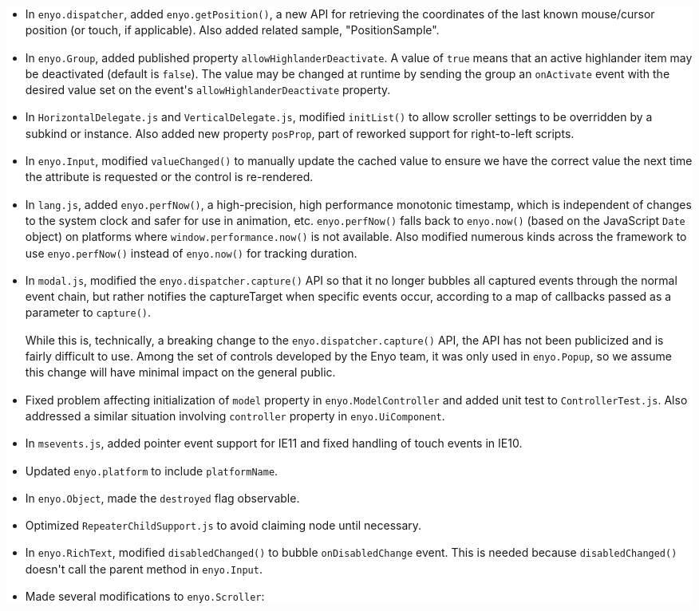 * In `enyo.dispatcher`, added `enyo.getPosition()`, a new API for retrieving the
    coordinates of the last known mouse/cursor position (or touch, if
    applicable).  Also added related sample, "PositionSample".

* In `enyo.Group`, added published property `allowHighlanderDeactivate`.  A
    value of `true` means that an active highlander item may be deactivated
    (default is `false`).  The value may be changed at runtime by sending the
    group an `onActivate` event with the desired value set on the event's
    `allowHighlanderDeactivate` property.

* In `HorizontalDelegate.js` and `VerticalDelegate.js`, modified `initList()` to
    allow scroller settings to be overridden by a subkind or instance.  Also
    added new property `posProp`, part of reworked support for right-to-left
    scripts.

* In `enyo.Input`, modified `valueChanged()` to manually update the cached value
    to ensure we have the correct value the next time the attribute is requested
    or the control is re-rendered.

* In `lang.js`, added `enyo.perfNow()`, a high-precision, high performance
    monotonic timestamp, which is independent of changes to the system clock and
    safer for use in animation, etc.  `enyo.perfNow()` falls back to
    `enyo.now()` (based on the JavaScript `Date` object) on platforms where
    `window.performance.now()` is not available.  Also modified numerous kinds
    across the framework to use `enyo.perfNow()` instead of `enyo.now()` for
    tracking duration.

* In `modal.js`, modified the `enyo.dispatcher.capture()` API so that it no
    longer bubbles all captured events through the normal event chain, but
    rather notifies the captureTarget when specific events occur, according to a
    map of callbacks passed as a parameter to `capture()`.
    
    While this is, technically, a breaking change to the
    `enyo.dispatcher.capture()` API, the API has not been publicized and is
    fairly difficult to use.  Among the set of controls developed by the Enyo
    team, it was only used in `enyo.Popup`, so we assume this change will have
    minimal impact on the general public.

* Fixed problem affecting initialization of `model` property in
    `enyo.ModelController` and added unit test to `ControllerTest.js`.  Also
    addressed a similar situation involving `controller` property in
    `enyo.UiComponent`.

* In `msevents.js`, added pointer event support for IE11 and fixed handling of
    touch events in IE10.

* Updated `enyo.platform` to include `platformName`.

* In `enyo.Object`, made the `destroyed` flag observable.

* Optimized `RepeaterChildSupport.js` to avoid claiming node until necessary.

* In `enyo.RichText`, modified `disabledChanged()` to bubble `onDisabledChange`
    event.  This is needed because `disabledChanged()` doesn't call the parent
    method in `enyo.Input`.

* Made several modifications to `enyo.Scroller`:
